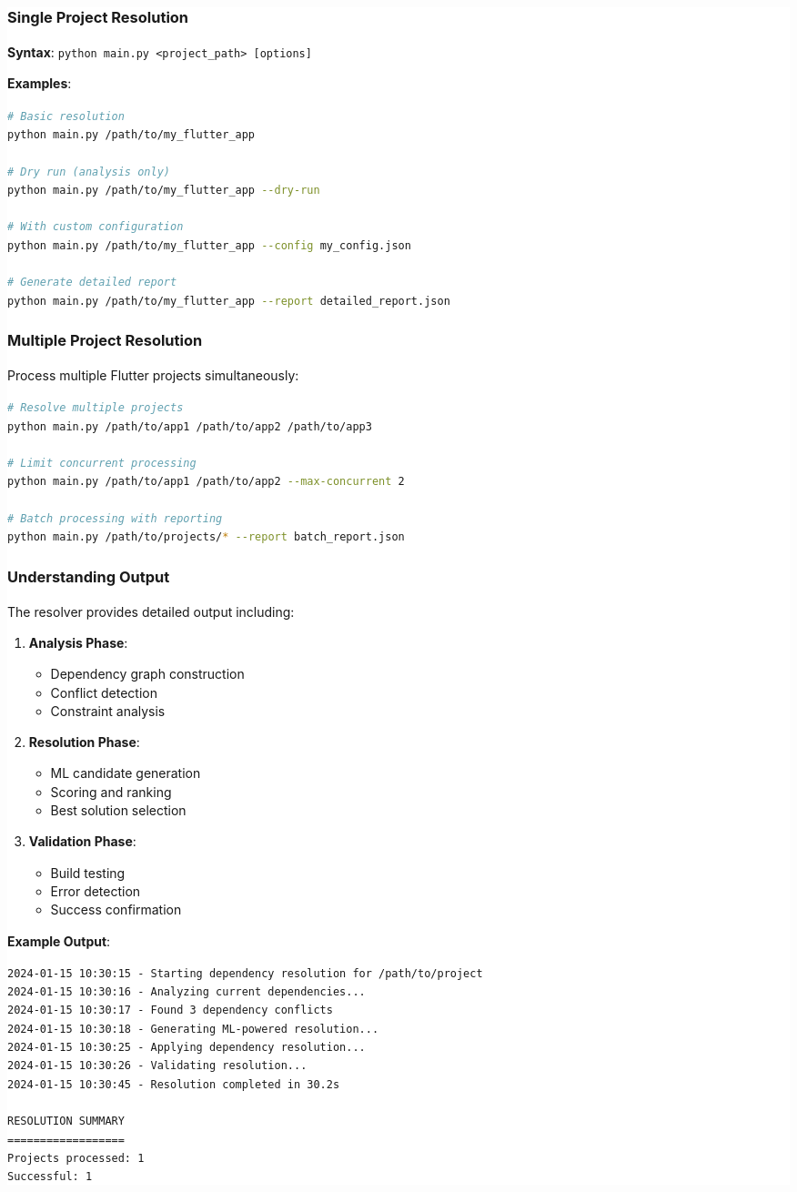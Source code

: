 ### Single Project Resolution

**Syntax**: `python main.py <project_path> [options]`

**Examples**:

```bash
# Basic resolution
python main.py /path/to/my_flutter_app

# Dry run (analysis only)
python main.py /path/to/my_flutter_app --dry-run

# With custom configuration
python main.py /path/to/my_flutter_app --config my_config.json

# Generate detailed report
python main.py /path/to/my_flutter_app --report detailed_report.json
```

### Multiple Project Resolution

Process multiple Flutter projects simultaneously:

```bash
# Resolve multiple projects
python main.py /path/to/app1 /path/to/app2 /path/to/app3

# Limit concurrent processing
python main.py /path/to/app1 /path/to/app2 --max-concurrent 2

# Batch processing with reporting
python main.py /path/to/projects/* --report batch_report.json
```

### Understanding Output

The resolver provides detailed output including:

1. **Analysis Phase**:
   - Dependency graph construction
   - Conflict detection
   - Constraint analysis

2. **Resolution Phase**:
   - ML candidate generation
   - Scoring and ranking
   - Best solution selection

3. **Validation Phase**:
   - Build testing
   - Error detection
   - Success confirmation

**Example Output**:
```
2024-01-15 10:30:15 - Starting dependency resolution for /path/to/project
2024-01-15 10:30:16 - Analyzing current dependencies...
2024-01-15 10:30:17 - Found 3 dependency conflicts
2024-01-15 10:30:18 - Generating ML-powered resolution...
2024-01-15 10:30:25 - Applying dependency resolution...
2024-01-15 10:30:26 - Validating resolution...
2024-01-15 10:30:45 - Resolution completed in 30.2s

RESOLUTION SUMMARY
==================
Projects processed: 1
Successful: 1
```